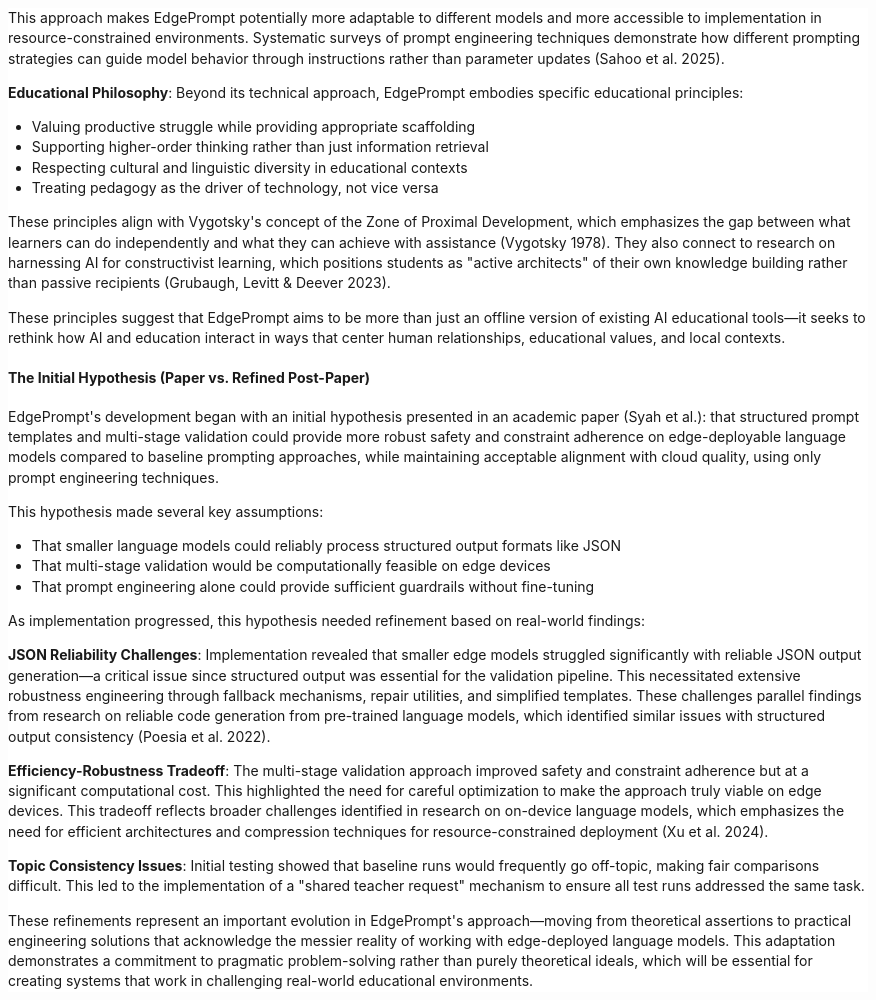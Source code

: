 This approach makes EdgePrompt potentially more adaptable to different models and more accessible to implementation in resource-constrained environments. Systematic surveys of prompt engineering techniques demonstrate how different prompting strategies can guide model behavior through instructions rather than parameter updates (Sahoo et al. 2025).

**Educational Philosophy**: Beyond its technical approach, EdgePrompt embodies specific educational principles:

* Valuing productive struggle while providing appropriate scaffolding  
* Supporting higher-order thinking rather than just information retrieval  
* Respecting cultural and linguistic diversity in educational contexts  
* Treating pedagogy as the driver of technology, not vice versa

These principles align with Vygotsky's concept of the Zone of Proximal Development, which emphasizes the gap between what learners can do independently and what they can achieve with assistance (Vygotsky 1978). They also connect to research on harnessing AI for constructivist learning, which positions students as "active architects" of their own knowledge building rather than passive recipients (Grubaugh, Levitt & Deever 2023).

These principles suggest that EdgePrompt aims to be more than just an offline version of existing AI educational tools—it seeks to rethink how AI and education interact in ways that center human relationships, educational values, and local contexts.

#### The Initial Hypothesis (Paper vs. Refined Post-Paper)

EdgePrompt's development began with an initial hypothesis presented in an academic paper (Syah et al.): that structured prompt templates and multi-stage validation could provide more robust safety and constraint adherence on edge-deployable language models compared to baseline prompting approaches, while maintaining acceptable alignment with cloud quality, using only prompt engineering techniques.

This hypothesis made several key assumptions:

* That smaller language models could reliably process structured output formats like JSON  
* That multi-stage validation would be computationally feasible on edge devices  
* That prompt engineering alone could provide sufficient guardrails without fine-tuning

As implementation progressed, this hypothesis needed refinement based on real-world findings:

**JSON Reliability Challenges**: Implementation revealed that smaller edge models struggled significantly with reliable JSON output generation—a critical issue since structured output was essential for the validation pipeline. This necessitated extensive robustness engineering through fallback mechanisms, repair utilities, and simplified templates. These challenges parallel findings from research on reliable code generation from pre-trained language models, which identified similar issues with structured output consistency (Poesia et al. 2022).

**Efficiency-Robustness Tradeoff**: The multi-stage validation approach improved safety and constraint adherence but at a significant computational cost. This highlighted the need for careful optimization to make the approach truly viable on edge devices. This tradeoff reflects broader challenges identified in research on on-device language models, which emphasizes the need for efficient architectures and compression techniques for resource-constrained deployment (Xu et al. 2024).

**Topic Consistency Issues**: Initial testing showed that baseline runs would frequently go off-topic, making fair comparisons difficult. This led to the implementation of a "shared teacher request" mechanism to ensure all test runs addressed the same task.

These refinements represent an important evolution in EdgePrompt's approach—moving from theoretical assertions to practical engineering solutions that acknowledge the messier reality of working with edge-deployed language models. This adaptation demonstrates a commitment to pragmatic problem-solving rather than purely theoretical ideals, which will be essential for creating systems that work in challenging real-world educational environments.
